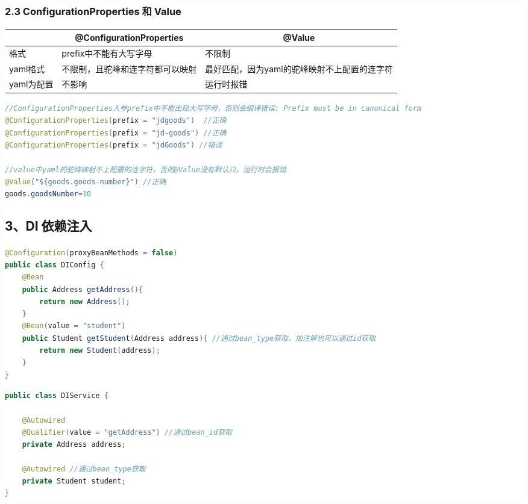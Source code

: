 

### 2.3 ConfigurationProperties 和 Value

|            | @ConfigurationProperties         | @Value                                       |
| ---------- | -------------------------------- | -------------------------------------------- |
| 格式       | prefix中不能有大写字母           | 不限制                                       |
| yaml格式   | 不限制，且驼峰和连字符都可以映射 | 最好匹配，因为yaml的驼峰映射不上配置的连字符 |
| yaml为配置 | 不影响                           | 运行时报错                                   |

```java
//ConfigurationProperties入参prefix中不能出现大写字母，否则会编译错误: Prefix must be in canonical form
@ConfigurationProperties(prefix = "jdgoods")  //正确
@ConfigurationProperties(prefix = "jd-goods") //正确
@ConfigurationProperties(prefix = "jdGoods") //错误

//value中yaml的驼峰映射不上配置的连字符，否则@Value没有默认只，运行时会报错
@Value("${goods.goods-number}") //正确
goods.goodsNumber=10
```





## 3、DI 依赖注入

```java
@Configuration(proxyBeanMethods = false)
public class DIConfig {
    @Bean
    public Address getAddress(){
        return new Address();
    }
    @Bean(value = "student")
    public Student getStudent(Address address){ //通过bean_type获取，加注解也可以通过id获取
        return new Student(address);
    }
}
```

```java
public class DIService {
    
    @Autowired
    @Qualifier(value = "getAddress") //通过bean_id获取
    private Address address;
    
    @Autowired //通过bean_type获取
    private Student student;
}
```

